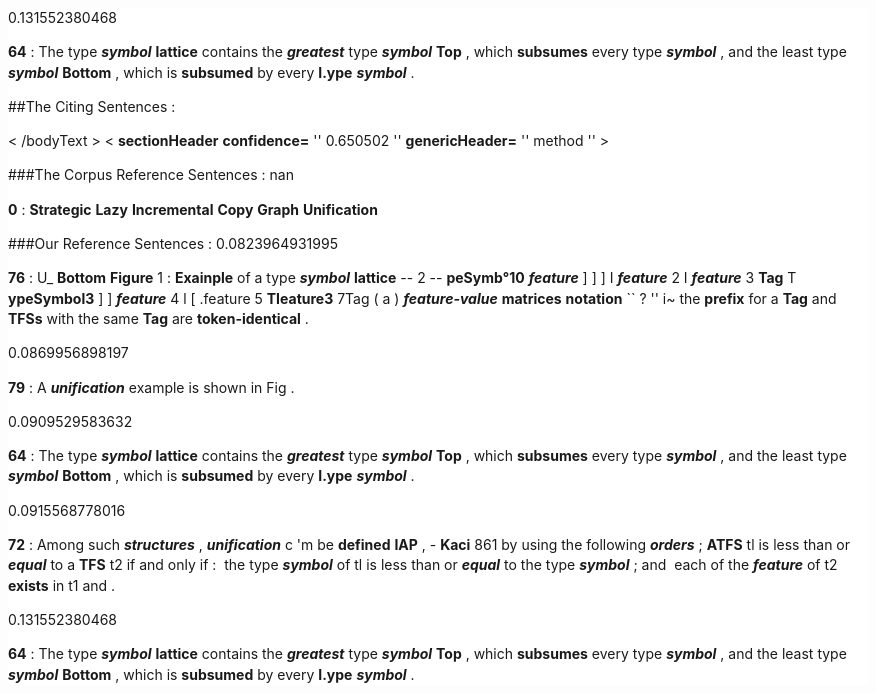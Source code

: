 
0.131552380468

**64** :
The type ***symbol*** **lattice** contains the ***greatest*** type ***symbol*** **Top** , which **subsumes** every type ***symbol*** , and the least type ***symbol*** **Bottom** , which is **subsumed** by every **I.ype** ***symbol*** .



##The Citing Sentences :

< /bodyText > < **sectionHeader** **confidence=** '' 0.650502 '' **genericHeader=** '' method '' >

###The Corpus Reference Sentences :
nan


**0** :
**Strategic** **Lazy** **Incremental** **Copy** **Graph** **Unification**


###Our Reference Sentences :
0.0823964931995

**76** :
U_ **Bottom** **Figure** 1 : **Exainple** of a type ***symbol*** **lattice** -- 2 -- **peSymb°10** ***feature*** ] ] ] I ***feature*** 2 I ***feature*** 3 **Tag** T **ypeSymbol3** ] ] ***feature*** 4 l [ .feature 5 **TIeature3** 7Tag ( a ) ***feature-value*** **matrices** **notation** `` ? '' i~ the **prefix** for a **Tag** and **TFSs** with the same **Tag** are **token-identical** .


0.0869956898197

**79** :
A ***unification*** example is shown in Fig .


0.0909529583632

**64** :
The type ***symbol*** **lattice** contains the ***greatest*** type ***symbol*** **Top** , which **subsumes** every type ***symbol*** , and the least type ***symbol*** **Bottom** , which is **subsumed** by every **I.ype** ***symbol*** .


0.0915568778016

**72** :
Among such ***structures*** , ***unification*** c 'm be **defined** **IAP** , - **Kaci** 861 by using the following ***orders*** ; **ATFS** tl is less than or ***equal*** to a **TFS** t2 if and only if :  the type ***symbol*** of tl is less than or ***equal*** to the type ***symbol*** ; and  each of the ***feature*** of t2 **exists** in t1 and .


0.131552380468

**64** :
The type ***symbol*** **lattice** contains the ***greatest*** type ***symbol*** **Top** , which **subsumes** every type ***symbol*** , and the least type ***symbol*** **Bottom** , which is **subsumed** by every **I.ype** ***symbol*** .
